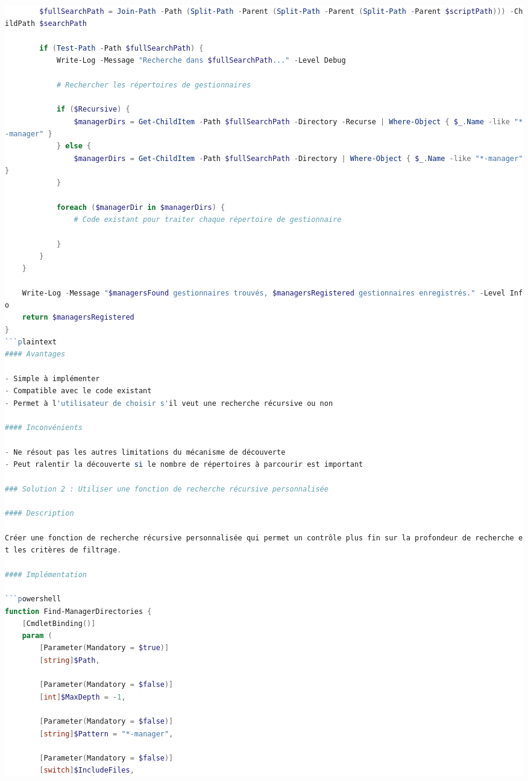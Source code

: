 ```powershell
        $fullSearchPath = Join-Path -Path (Split-Path -Parent (Split-Path -Parent (Split-Path -Parent $scriptPath))) -ChildPath $searchPath
        
        if (Test-Path -Path $fullSearchPath) {
            Write-Log -Message "Recherche dans $fullSearchPath..." -Level Debug
            
            # Rechercher les répertoires de gestionnaires

            if ($Recursive) {
                $managerDirs = Get-ChildItem -Path $fullSearchPath -Directory -Recurse | Where-Object { $_.Name -like "*-manager" }
            } else {
                $managerDirs = Get-ChildItem -Path $fullSearchPath -Directory | Where-Object { $_.Name -like "*-manager" }
            }
            
            foreach ($managerDir in $managerDirs) {
                # Code existant pour traiter chaque répertoire de gestionnaire

            }
        }
    }

    Write-Log -Message "$managersFound gestionnaires trouvés, $managersRegistered gestionnaires enregistrés." -Level Info
    return $managersRegistered
}
```plaintext
#### Avantages

- Simple à implémenter
- Compatible avec le code existant
- Permet à l'utilisateur de choisir s'il veut une recherche récursive ou non

#### Inconvénients

- Ne résout pas les autres limitations du mécanisme de découverte
- Peut ralentir la découverte si le nombre de répertoires à parcourir est important

### Solution 2 : Utiliser une fonction de recherche récursive personnalisée

#### Description

Créer une fonction de recherche récursive personnalisée qui permet un contrôle plus fin sur la profondeur de recherche et les critères de filtrage.

#### Implémentation

```powershell
function Find-ManagerDirectories {
    [CmdletBinding()]
    param (
        [Parameter(Mandatory = $true)]
        [string]$Path,
        
        [Parameter(Mandatory = $false)]
        [int]$MaxDepth = -1,
        
        [Parameter(Mandatory = $false)]
        [string]$Pattern = "*-manager",
        
        [Parameter(Mandatory = $false)]
        [switch]$IncludeFiles,
```